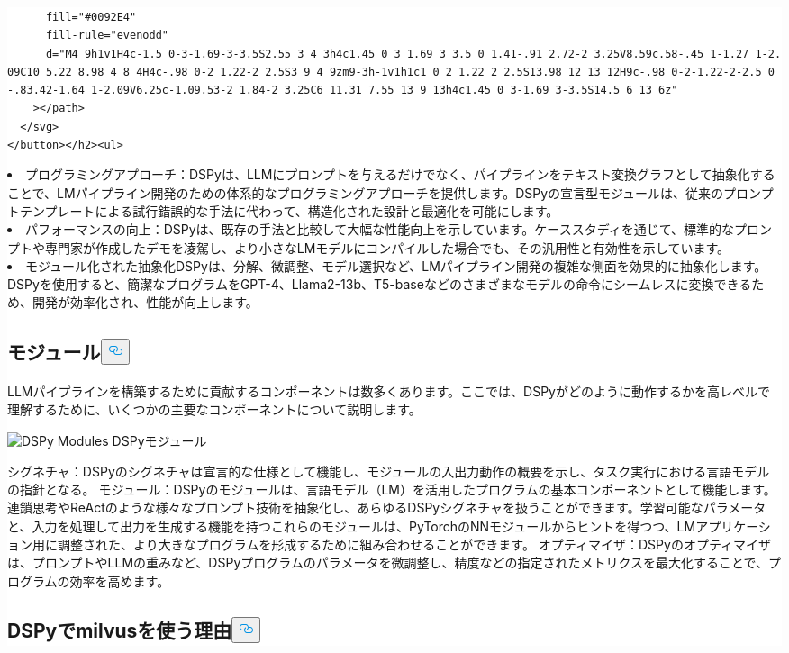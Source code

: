           fill="#0092E4"
          fill-rule="evenodd"
          d="M4 9h1v1H4c-1.5 0-3-1.69-3-3.5S2.55 3 4 3h4c1.45 0 3 1.69 3 3.5 0 1.41-.91 2.72-2 3.25V8.59c.58-.45 1-1.27 1-2.09C10 5.22 8.98 4 8 4H4c-.98 0-2 1.22-2 2.5S3 9 4 9zm9-3h-1v1h1c1 0 2 1.22 2 2.5S13.98 12 13 12H9c-.98 0-2-1.22-2-2.5 0-.83.42-1.64 1-2.09V6.25c-1.09.53-2 1.84-2 3.25C6 11.31 7.55 13 9 13h4c1.45 0 3-1.69 3-3.5S14.5 6 13 6z"
        ></path>
      </svg>
    </button></h2><ul>
<li>プログラミングアプローチ：DSPyは、LLMにプロンプトを与えるだけでなく、パイプラインをテキスト変換グラフとして抽象化することで、LMパイプライン開発のための体系的なプログラミングアプローチを提供します。DSPyの宣言型モジュールは、従来のプロンプトテンプレートによる試行錯誤的な手法に代わって、構造化された設計と最適化を可能にします。</li>
<li>パフォーマンスの向上：DSPyは、既存の手法と比較して大幅な性能向上を示しています。ケーススタディを通じて、標準的なプロンプトや専門家が作成したデモを凌駕し、より小さなLMモデルにコンパイルした場合でも、その汎用性と有効性を示しています。</li>
<li>モジュール化された抽象化DSPyは、分解、微調整、モデル選択など、LMパイプライン開発の複雑な側面を効果的に抽象化します。DSPyを使用すると、簡潔なプログラムをGPT-4、Llama2-13b、T5-baseなどのさまざまなモデルの命令にシームレスに変換できるため、開発が効率化され、性能が向上します。</li>
</ul>
<h2 id="Modules" class="common-anchor-header">モジュール<button data-href="#Modules" class="anchor-icon" translate="no">
      <svg translate="no"
        aria-hidden="true"
        focusable="false"
        height="20"
        version="1.1"
        viewBox="0 0 16 16"
        width="16"
      >
        <path
          fill="#0092E4"
          fill-rule="evenodd"
          d="M4 9h1v1H4c-1.5 0-3-1.69-3-3.5S2.55 3 4 3h4c1.45 0 3 1.69 3 3.5 0 1.41-.91 2.72-2 3.25V8.59c.58-.45 1-1.27 1-2.09C10 5.22 8.98 4 8 4H4c-.98 0-2 1.22-2 2.5S3 9 4 9zm9-3h-1v1h1c1 0 2 1.22 2 2.5S13.98 12 13 12H9c-.98 0-2-1.22-2-2.5 0-.83.42-1.64 1-2.09V6.25c-1.09.53-2 1.84-2 3.25C6 11.31 7.55 13 9 13h4c1.45 0 3-1.69 3-3.5S14.5 6 13 6z"
        ></path>
      </svg>
    </button></h2><p>LLMパイプラインを構築するために貢献するコンポーネントは数多くあります。ここでは、DSPyがどのように動作するかを高レベルで理解するために、いくつかの主要なコンポーネントについて説明します。</p>
<p>
  
   <span class="img-wrapper"> <img translate="no" src="/docs/v2.5.x/assets/dspy-01.png" alt="DSPy Modules" class="doc-image" id="dspy-modules" />
   </span> <span class="img-wrapper"> <span>DSPyモジュール</span> </span></p>
<p>シグネチャ：DSPyのシグネチャは宣言的な仕様として機能し、モジュールの入出力動作の概要を示し、タスク実行における言語モデルの指針となる。 モジュール：DSPyのモジュールは、言語モデル（LM）を活用したプログラムの基本コンポーネントとして機能します。連鎖思考やReActのような様々なプロンプト技術を抽象化し、あらゆるDSPyシグネチャを扱うことができます。学習可能なパラメータと、入力を処理して出力を生成する機能を持つこれらのモジュールは、PyTorchのNNモジュールからヒントを得つつ、LMアプリケーション用に調整された、より大きなプログラムを形成するために組み合わせることができます。 オプティマイザ：DSPyのオプティマイザは、プロンプトやLLMの重みなど、DSPyプログラムのパラメータを微調整し、精度などの指定されたメトリクスを最大化することで、プログラムの効率を高めます。</p>
<h2 id="Why-Milvus-in-DSPy" class="common-anchor-header">DSPyでmilvusを使う理由<button data-href="#Why-Milvus-in-DSPy" class="anchor-icon" translate="no">
      <svg translate="no"
        aria-hidden="true"
        focusable="false"
        height="20"
        version="1.1"
        viewBox="0 0 16 16"
        width="16"
      >
        <path
          fill="#0092E4"
          fill-rule="evenodd"
          d="M4 9h1v1H4c-1.5 0-3-1.69-3-3.5S2.55 3 4 3h4c1.45 0 3 1.69 3 3.5 0 1.41-.91 2.72-2 3.25V8.59c.58-.45 1-1.27 1-2.09C10 5.22 8.98 4 8 4H4c-.98 0-2 1.22-2 2.5S3 9 4 9zm9-3h-1v1h1c1 0 2 1.22 2 2.5S13.98 12 13 12H9c-.98 0-2-1.22-2-2.5 0-.83.42-1.64 1-2.09V6.25c-1.09.53-2 1.84-2 3.25C6 11.31 7.55 13 9 13h4c1.45 0 3-1.69 3-3.5S14.5 6 13 6z"